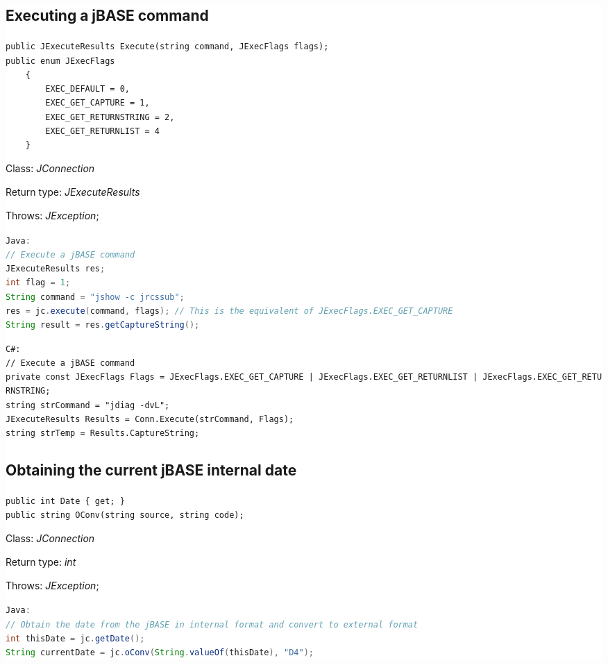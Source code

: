 ## Executing a jBASE command

``` CSharp
public JExecuteResults Execute(string command, JExecFlags flags);
public enum JExecFlags
    {
        EXEC_DEFAULT = 0,
        EXEC_GET_CAPTURE = 1,
        EXEC_GET_RETURNSTRING = 2,
        EXEC_GET_RETURNLIST = 4
    }
```

Class: *JConnection*

Return type: *JExecuteResults*

Throws: *JException*;

``` Java
Java:
// Execute a jBASE command
JExecuteResults res;
int flag = 1;
String command = "jshow -c jrcssub";
res = jc.execute(command, flags); // This is the equivalent of JExecFlags.EXEC_GET_CAPTURE
String result = res.getCaptureString();
```

``` Csharp
C#:
// Execute a jBASE command
private const JExecFlags Flags = JExecFlags.EXEC_GET_CAPTURE | JExecFlags.EXEC_GET_RETURNLIST | JExecFlags.EXEC_GET_RETURNSTRING;
string strCommand = "jdiag -dvL";
JExecuteResults Results = Conn.Execute(strCommand, Flags);
string strTemp = Results.CaptureString;
```

## Obtaining the current jBASE internal date

``` CSharp
public int Date { get; }
public string OConv(string source, string code);
```

Class: *JConnection*

Return type: *int*

Throws: *JException*;

``` Java
Java:
// Obtain the date from the jBASE in internal format and convert to external format
int thisDate = jc.getDate();
String currentDate = jc.oConv(String.valueOf(thisDate), "D4");
```
